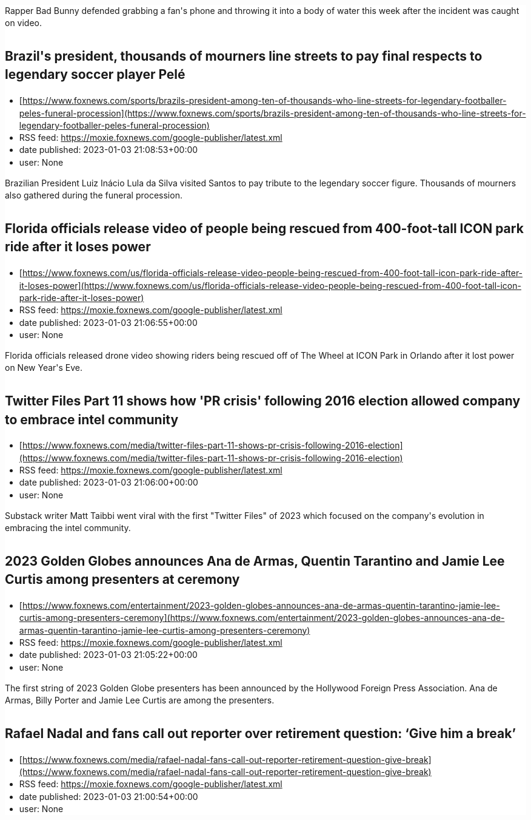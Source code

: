 Rapper Bad Bunny defended grabbing a fan's phone and throwing it into a body of water this week after the incident was caught on video.

## Brazil's president, thousands of mourners line streets to pay final respects to legendary soccer player Pelé
 - [https://www.foxnews.com/sports/brazils-president-among-ten-of-thousands-who-line-streets-for-legendary-footballer-peles-funeral-procession](https://www.foxnews.com/sports/brazils-president-among-ten-of-thousands-who-line-streets-for-legendary-footballer-peles-funeral-procession)
 - RSS feed: https://moxie.foxnews.com/google-publisher/latest.xml
 - date published: 2023-01-03 21:08:53+00:00
 - user: None

Brazilian President Luiz Inácio Lula da Silva visited Santos to pay tribute to the legendary soccer figure. Thousands of mourners also gathered during the funeral procession.

## Florida officials release video of people being rescued from 400-foot-tall ICON park ride after it loses power
 - [https://www.foxnews.com/us/florida-officials-release-video-people-being-rescued-from-400-foot-tall-icon-park-ride-after-it-loses-power](https://www.foxnews.com/us/florida-officials-release-video-people-being-rescued-from-400-foot-tall-icon-park-ride-after-it-loses-power)
 - RSS feed: https://moxie.foxnews.com/google-publisher/latest.xml
 - date published: 2023-01-03 21:06:55+00:00
 - user: None

Florida officials released drone video showing riders being rescued off of The Wheel at ICON Park in Orlando after it lost power on New Year's Eve.

## Twitter Files Part 11 shows how 'PR crisis' following 2016 election allowed company to embrace intel community
 - [https://www.foxnews.com/media/twitter-files-part-11-shows-pr-crisis-following-2016-election](https://www.foxnews.com/media/twitter-files-part-11-shows-pr-crisis-following-2016-election)
 - RSS feed: https://moxie.foxnews.com/google-publisher/latest.xml
 - date published: 2023-01-03 21:06:00+00:00
 - user: None

Substack writer Matt Taibbi went viral with the first "Twitter Files" of 2023 which focused on the company's evolution in embracing the intel community.

## 2023 Golden Globes announces Ana de Armas, Quentin Tarantino and Jamie Lee Curtis among presenters at ceremony
 - [https://www.foxnews.com/entertainment/2023-golden-globes-announces-ana-de-armas-quentin-tarantino-jamie-lee-curtis-among-presenters-ceremony](https://www.foxnews.com/entertainment/2023-golden-globes-announces-ana-de-armas-quentin-tarantino-jamie-lee-curtis-among-presenters-ceremony)
 - RSS feed: https://moxie.foxnews.com/google-publisher/latest.xml
 - date published: 2023-01-03 21:05:22+00:00
 - user: None

The first string of 2023 Golden Globe presenters has been announced by the Hollywood Foreign Press Association. Ana de Armas, Billy Porter and Jamie Lee Curtis are among the presenters.

## Rafael Nadal and fans call out reporter over retirement question: ‘Give him a break’
 - [https://www.foxnews.com/media/rafael-nadal-fans-call-out-reporter-retirement-question-give-break](https://www.foxnews.com/media/rafael-nadal-fans-call-out-reporter-retirement-question-give-break)
 - RSS feed: https://moxie.foxnews.com/google-publisher/latest.xml
 - date published: 2023-01-03 21:00:54+00:00
 - user: None
